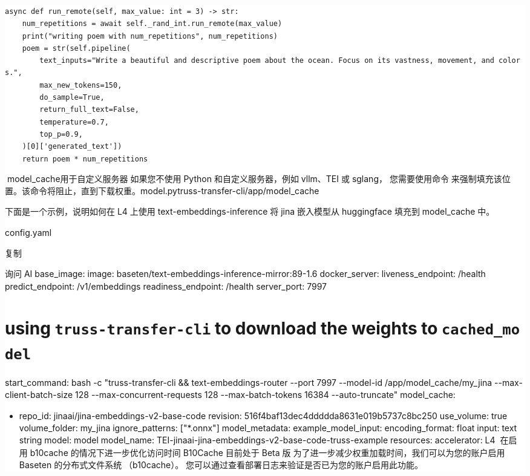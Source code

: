     async def run_remote(self, max_value: int = 3) -> str:
        num_repetitions = await self._rand_int.run_remote(max_value)
        print("writing poem with num_repetitions", num_repetitions)
        poem = str(self.pipeline(
            text_inputs="Write a beautiful and descriptive poem about the ocean. Focus on its vastness, movement, and colors.",
            max_new_tokens=150,
            do_sample=True,
            return_full_text=False,
            temperature=0.7,
            top_p=0.9,
        )[0]['generated_text'])
        return poem * num_repetitions
​
model_cache用于自定义服务器
如果您不使用 Python 和自定义服务器，例如 vllm、TEI 或 sglang， 您需要使用命令 来强制填充该位置。该命令将阻止，直到下载权重。model.pytruss-transfer-cli/app/model_cache

下面是一个示例，说明如何在 L4 上使用 text-embeddings-inference 将 jina 嵌入模型从 huggingface 填充到 model_cache 中。

config.yaml

复制

询问 AI
base_image:
  image: baseten/text-embeddings-inference-mirror:89-1.6
docker_server:
  liveness_endpoint: /health
  predict_endpoint: /v1/embeddings
  readiness_endpoint: /health
  server_port: 7997
  # using `truss-transfer-cli` to download the weights to `cached_model`
  start_command: bash -c "truss-transfer-cli && text-embeddings-router --port 7997
    --model-id /app/model_cache/my_jina --max-client-batch-size 128 --max-concurrent-requests
    128 --max-batch-tokens 16384 --auto-truncate"
model_cache:
- repo_id: jinaai/jina-embeddings-v2-base-code
  revision: 516f4baf13dec4ddddda8631e019b5737c8bc250
  use_volume: true
  volume_folder: my_jina
  ignore_patterns: ["*.onnx"]
model_metadata:
  example_model_input:
    encoding_format: float
    input: text string
    model: model
model_name: TEI-jinaai-jina-embeddings-v2-base-code-truss-example
resources:
  accelerator: L4
​
在启用 b10cache 的情况下进一步优化访问时间
B10Cache 目前处于 Beta 版
为了进一步减少权重加载时间，我们可以为您的账户启用 Baseten 的分布式文件系统 （b10cache）。 您可以通过查看部署日志来验证是否已为您的账户启用此功能。
